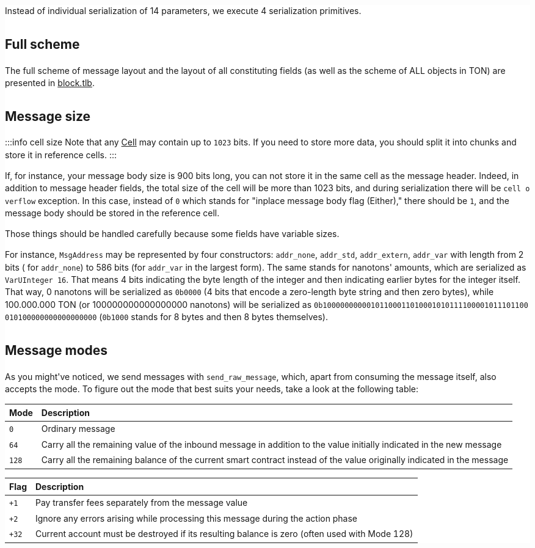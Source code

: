 Instead of individual serialization of 14 parameters, we execute 4 serialization primitives.

## Full scheme
The full scheme of message layout and the layout of all constituting fields (as well as the scheme of ALL objects in TON) are presented in [block.tlb](https://github.com/ton-blockchain/ton/blob/master/crypto/block/block.tlb).

## Message size

:::info cell size
Note that any [Cell](/learn/overviews/cells) may contain up to `1023` bits. If you need to store more data, you should split it into chunks and store it in reference cells.
:::

If, for instance, your message body size is 900 bits long, you can not store it in the same cell as the message header.
Indeed, in addition to message header fields, the total size of the cell will be more than 1023 bits, and during serialization there will be `cell overflow` exception. In this case, instead of `0` which stands for "inplace message body flag (Either)," there should be `1`, and the message body should be stored in the reference cell.

Those things should be handled carefully because some fields have variable sizes.

For instance, `MsgAddress` may be represented by four constructors: `addr_none`, `addr_std`, `addr_extern`, `addr_var` with length from 2 bits ( for `addr_none`) to 586 bits (for `addr_var` in the largest form). The same stands for nanotons' amounts, which are serialized as `VarUInteger 16`. That means 4 bits indicating the byte length of the integer and then indicating earlier bytes for the integer itself. That way, 0 nanotons will be serialized as `0b0000` (4 bits that encode a zero-length byte string and then zero bytes), while 100.000.000 TON (or 100000000000000000 nanotons) will be serialized as `0b10000000000101100011010001010111100001011101100010100000000000000000` (`0b1000` stands for 8 bytes and then 8 bytes themselves).

## Message modes

As you might've noticed, we send messages with `send_raw_message`, which, apart from consuming the message itself, also accepts the mode. To figure out the mode that best suits your needs, take a look at the following table:

| Mode | Description |
|:-|:-|
| `0` | Ordinary message |
| `64` | Carry all the remaining value of the inbound message in addition to the value initially indicated in the new message |
| `128` | Carry all the remaining balance of the current smart contract instead of the value originally indicated in the message |

| Flag | Description |
|:-|:-|
| `+1` | Pay transfer fees separately from the message value |
| `+2` | Ignore any errors arising while processing this message during the action phase |
| `+32` | Current account must be destroyed if its resulting balance is zero (often used with Mode 128) |
